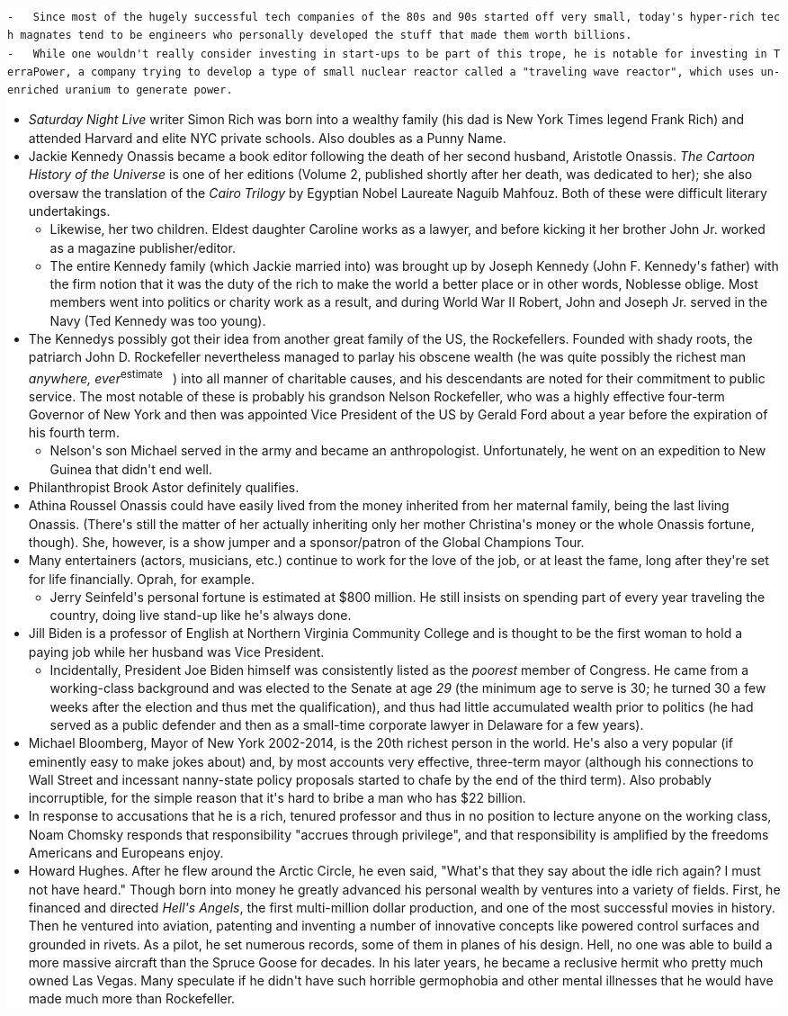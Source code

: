     -   Since most of the hugely successful tech companies of the 80s and 90s started off very small, today's hyper-rich tech magnates tend to be engineers who personally developed the stuff that made them worth billions.
    -   While one wouldn't really consider investing in start-ups to be part of this trope, he is notable for investing in TerraPower, a company trying to develop a type of small nuclear reactor called a "traveling wave reactor", which uses un-enriched uranium to generate power.
-   _Saturday Night Live_ writer Simon Rich was born into a wealthy family (his dad is New York Times legend Frank Rich) and attended Harvard and elite NYC private schools. Also doubles as a Punny Name.
-   Jackie Kennedy Onassis became a book editor following the death of her second husband, Aristotle Onassis. _The Cartoon History of the Universe_ is one of her editions (Volume 2, published shortly after her death, was dedicated to her); she also oversaw the translation of the _Cairo Trilogy_ by Egyptian Nobel Laureate Naguib Mahfouz. Both of these were difficult literary undertakings.
    -   Likewise, her two children. Eldest daughter Caroline works as a lawyer, and before kicking it her brother John Jr. worked as a magazine publisher/editor.
    -   The entire Kennedy family (which Jackie married into) was brought up by Joseph Kennedy (John F. Kennedy's father) with the firm notion that it was the duty of the rich to make the world a better place or in other words, Noblesse oblige. Most members went into politics or charity work as a result, and during World War II Robert, John and Joseph Jr. served in the Navy (Ted Kennedy was too young).
-   The Kennedys possibly got their idea from another great family of the US, the Rockefellers. Founded with shady roots, the patriarch John D. Rockefeller nevertheless managed to parlay his obscene wealth (he was quite possibly the richest man _anywhere, ever_<sup>estimate&nbsp;</sup>  ) into all manner of charitable causes, and his descendants are noted for their commitment to public service. The most notable of these is probably his grandson Nelson Rockefeller, who was a highly effective four-term Governor of New York and then was appointed Vice President of the US by Gerald Ford about a year before the expiration of his fourth term.
    -   Nelson's son Michael served in the army and became an anthropologist. Unfortunately, he went on an expedition to New Guinea that didn't end well.
-   Philanthropist Brook Astor definitely qualifies.
-   Athina Roussel Onassis could have easily lived from the money inherited from her maternal family, being the last living Onassis. (There's still the matter of her actually inheriting only her mother Christina's money or the whole Onassis fortune, though). She, however, is a show jumper and a sponsor/patron of the Global Champions Tour.
-   Many entertainers (actors, musicians, etc.) continue to work for the love of the job, or at least the fame, long after they're set for life financially. Oprah, for example.
    -   Jerry Seinfeld's personal fortune is estimated at $800 million. He still insists on spending part of every year traveling the country, doing live stand-up like he's always done.
-   Jill Biden is a professor of English at Northern Virginia Community College and is thought to be the first woman to hold a paying job while her husband was Vice President.
    -   Incidentally, President Joe Biden himself was consistently listed as the _poorest_ member of Congress. He came from a working-class background and was elected to the Senate at age _29_ (the minimum age to serve is 30; he turned 30 a few weeks after the election and thus met the qualification), and thus had little accumulated wealth prior to politics (he had served as a public defender and then as a small-time corporate lawyer in Delaware for a few years).
-   Michael Bloomberg, Mayor of New York 2002-2014, is the 20th richest person in the world. He's also a very popular (if eminently easy to make jokes about) and, by most accounts very effective, three-term mayor (although his connections to Wall Street and incessant nanny-state policy proposals started to chafe by the end of the third term). Also probably incorruptible, for the simple reason that it's hard to bribe a man who has $22 billion.
-   In response to accusations that he is a rich, tenured professor and thus in no position to lecture anyone on the working class, Noam Chomsky responds that responsibility "accrues through privilege", and that responsibility is amplified by the freedoms Americans and Europeans enjoy.
-   Howard Hughes. After he flew around the Arctic Circle, he even said, "What's that they say about the idle rich again? I must not have heard." Though born into money he greatly advanced his personal wealth by ventures into a variety of fields. First, he financed and directed _Hell's Angels_, the first multi-million dollar production, and one of the most successful movies in history. Then he ventured into aviation, patenting and inventing a number of innovative concepts like powered control surfaces and grounded in rivets. As a pilot, he set numerous records, some of them in planes of his design. Hell, no one was able to build a more massive aircraft than the Spruce Goose for decades. In his later years, he became a reclusive hermit who pretty much owned Las Vegas. Many speculate if he didn't have such horrible germophobia and other mental illnesses that he would have made much more than Rockefeller.